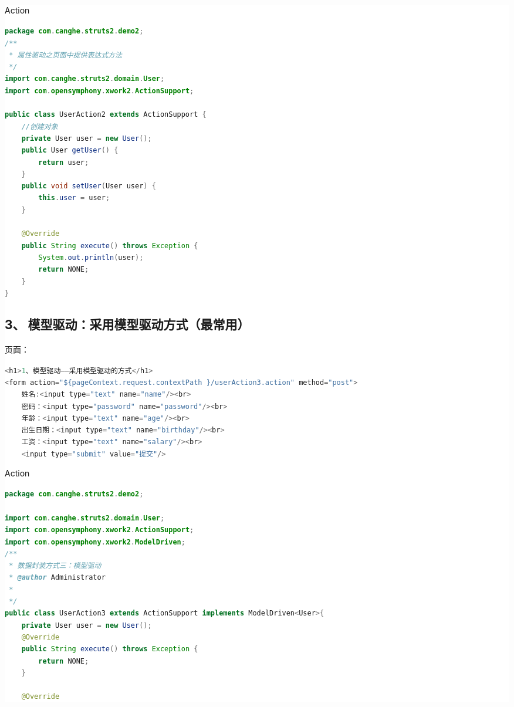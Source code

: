 Action

```java
package com.canghe.struts2.demo2;
/**
 * 属性驱动之页面中提供表达式方法
 */
import com.canghe.struts2.domain.User;
import com.opensymphony.xwork2.ActionSupport;

public class UserAction2 extends ActionSupport {
	//创建对象
	private User user = new User();
	public User getUser() {
		return user;
	}
	public void setUser(User user) {
		this.user = user;
	}

	@Override
	public String execute() throws Exception {
		System.out.println(user);
		return NONE;
	}
}

```



## 3、 模型驱动：采用模型驱动方式（最常用）

页面：

```java
<h1>1、模型驱动——采用模型驱动的方式</h1>
<form action="${pageContext.request.contextPath }/userAction3.action" method="post">
	姓名:<input type="text" name="name"/><br>
	密码：<input type="password" name="password"/><br>
	年龄：<input type="text" name="age"/><br>
	出生日期：<input type="text" name="birthday"/><br>
	工资：<input type="text" name="salary"/><br>
	<input type="submit" value="提交"/>
```

Action

```java
package com.canghe.struts2.demo2;

import com.canghe.struts2.domain.User;
import com.opensymphony.xwork2.ActionSupport;
import com.opensymphony.xwork2.ModelDriven;
/**
 * 数据封装方式三：模型驱动
 * @author Administrator
 *
 */
public class UserAction3 extends ActionSupport implements ModelDriven<User>{
	private User user = new User();
	@Override
	public String execute() throws Exception {
		return NONE;
	}

	@Override
```